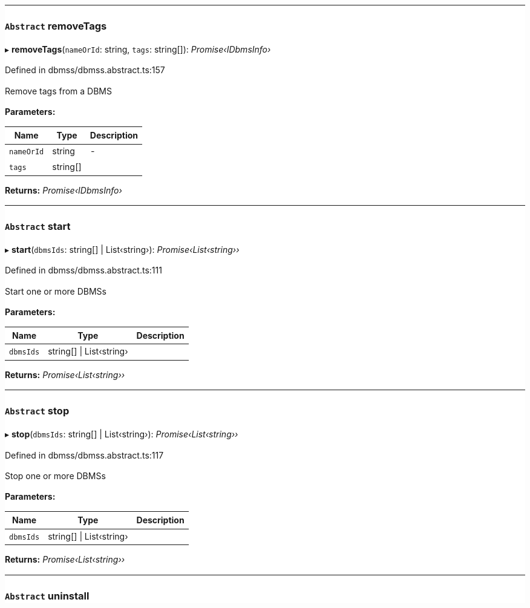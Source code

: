 ___

### `Abstract` removeTags

▸ **removeTags**(`nameOrId`: string, `tags`: string[]): *Promise‹IDbmsInfo›*

Defined in dbmss/dbmss.abstract.ts:157

Remove tags from a DBMS

**Parameters:**

Name | Type | Description |
------ | ------ | ------ |
`nameOrId` | string | - |
`tags` | string[] |   |

**Returns:** *Promise‹IDbmsInfo›*

___

### `Abstract` start

▸ **start**(`dbmsIds`: string[] | List‹string›): *Promise‹List‹string››*

Defined in dbmss/dbmss.abstract.ts:111

Start one or more DBMSs

**Parameters:**

Name | Type | Description |
------ | ------ | ------ |
`dbmsIds` | string[] &#124; List‹string› |   |

**Returns:** *Promise‹List‹string››*

___

### `Abstract` stop

▸ **stop**(`dbmsIds`: string[] | List‹string›): *Promise‹List‹string››*

Defined in dbmss/dbmss.abstract.ts:117

Stop one or more DBMSs

**Parameters:**

Name | Type | Description |
------ | ------ | ------ |
`dbmsIds` | string[] &#124; List‹string› |   |

**Returns:** *Promise‹List‹string››*

___

### `Abstract` uninstall
